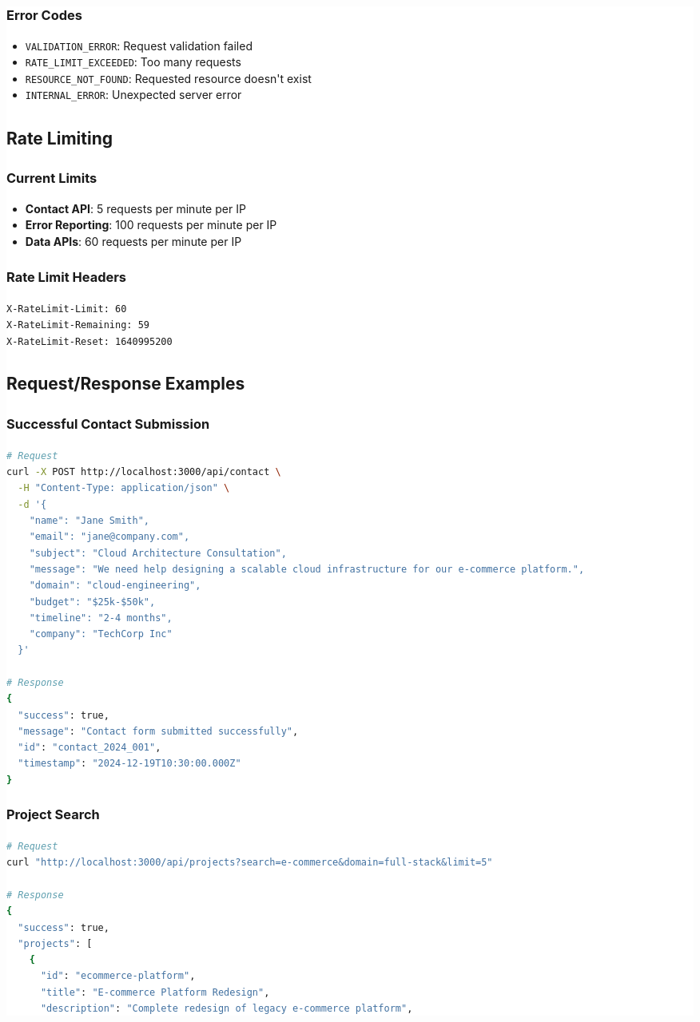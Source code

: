 ### Error Codes

- `VALIDATION_ERROR`: Request validation failed
- `RATE_LIMIT_EXCEEDED`: Too many requests
- `RESOURCE_NOT_FOUND`: Requested resource doesn't exist
- `INTERNAL_ERROR`: Unexpected server error

## Rate Limiting

### Current Limits
- **Contact API**: 5 requests per minute per IP
- **Error Reporting**: 100 requests per minute per IP
- **Data APIs**: 60 requests per minute per IP

### Rate Limit Headers
```
X-RateLimit-Limit: 60
X-RateLimit-Remaining: 59
X-RateLimit-Reset: 1640995200
```

## Request/Response Examples

### Successful Contact Submission
```bash
# Request
curl -X POST http://localhost:3000/api/contact \
  -H "Content-Type: application/json" \
  -d '{
    "name": "Jane Smith",
    "email": "jane@company.com",
    "subject": "Cloud Architecture Consultation",
    "message": "We need help designing a scalable cloud infrastructure for our e-commerce platform.",
    "domain": "cloud-engineering",
    "budget": "$25k-$50k",
    "timeline": "2-4 months",
    "company": "TechCorp Inc"
  }'

# Response
{
  "success": true,
  "message": "Contact form submitted successfully",
  "id": "contact_2024_001",
  "timestamp": "2024-12-19T10:30:00.000Z"
}
```

### Project Search
```bash
# Request
curl "http://localhost:3000/api/projects?search=e-commerce&domain=full-stack&limit=5"

# Response
{
  "success": true,
  "projects": [
    {
      "id": "ecommerce-platform",
      "title": "E-commerce Platform Redesign",
      "description": "Complete redesign of legacy e-commerce platform",
```